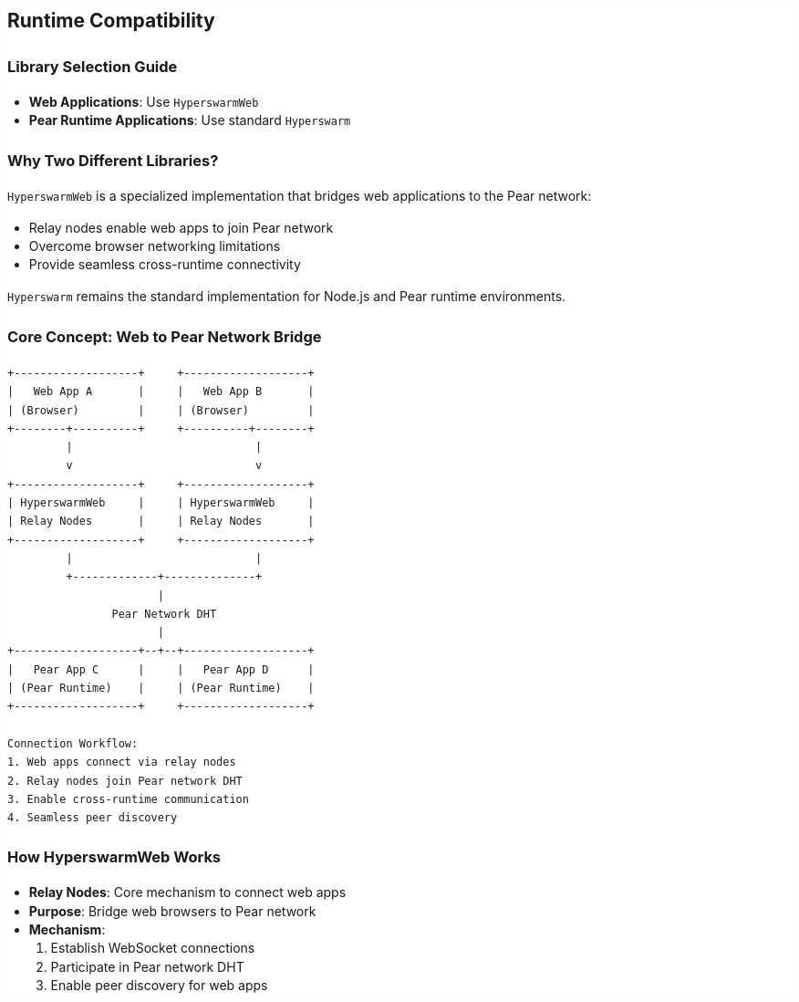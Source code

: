 ## Runtime Compatibility

### Library Selection Guide

- **Web Applications**: Use `HyperswarmWeb`
- **Pear Runtime Applications**: Use standard `Hyperswarm`

### Why Two Different Libraries?

`HyperswarmWeb` is a specialized implementation that bridges web applications to the Pear network:
- Relay nodes enable web apps to join Pear network
- Overcome browser networking limitations
- Provide seamless cross-runtime connectivity

`Hyperswarm` remains the standard implementation for Node.js and Pear runtime environments.

### Core Concept: Web to Pear Network Bridge

```
+-------------------+     +-------------------+
|   Web App A       |     |   Web App B       |
| (Browser)         |     | (Browser)         |
+--------+----------+     +----------+--------+
         |                            |
         v                            v
+-------------------+     +-------------------+
| HyperswarmWeb     |     | HyperswarmWeb     |
| Relay Nodes       |     | Relay Nodes       |
+-------------------+     +-------------------+
         |                            |
         +-------------+--------------+
                       |
                Pear Network DHT
                       |
+-------------------+--+--+-------------------+
|   Pear App C      |     |   Pear App D      |
| (Pear Runtime)    |     | (Pear Runtime)    |
+-------------------+     +-------------------+

Connection Workflow:
1. Web apps connect via relay nodes
2. Relay nodes join Pear network DHT
3. Enable cross-runtime communication
4. Seamless peer discovery
```

### How HyperswarmWeb Works

- **Relay Nodes**: Core mechanism to connect web apps
- **Purpose**: Bridge web browsers to Pear network
- **Mechanism**: 
  1. Establish WebSocket connections
  2. Participate in Pear network DHT
  3. Enable peer discovery for web apps
